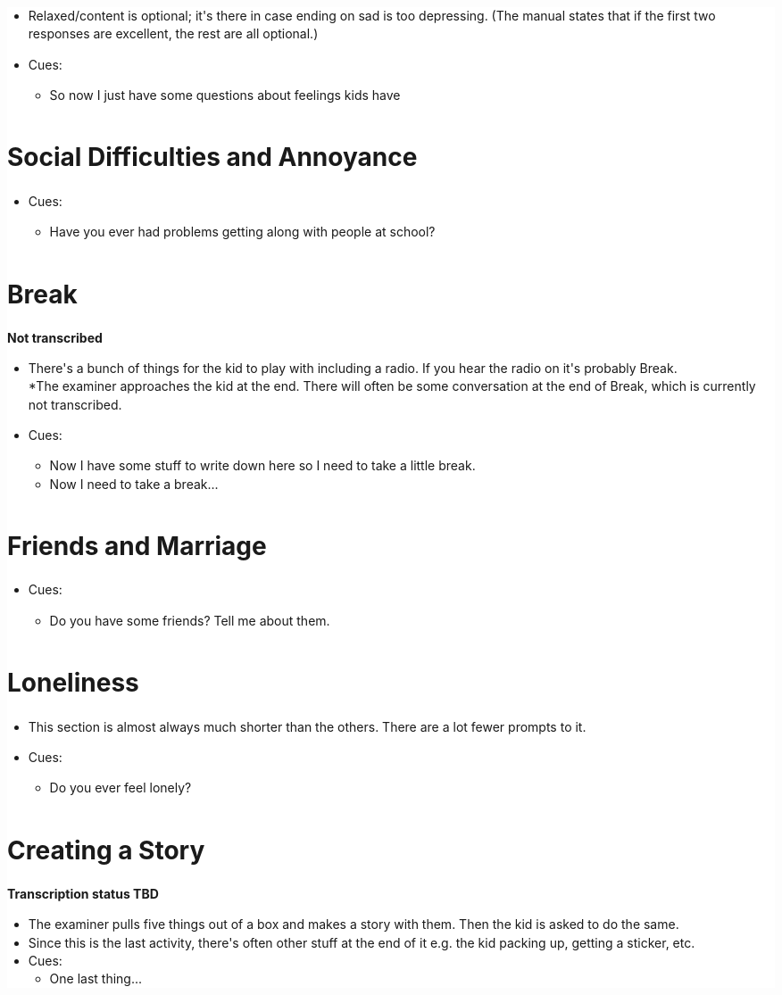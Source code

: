 * Relaxed/content is optional; it's there in case ending on sad is too depressing.  (The manual states that if the first two responses are excellent, the rest are all optional.)
 
* Cues:

    * So now I just have some questions about feelings kids have

# Social Difficulties and Annoyance

* Cues:

    * Have you ever had problems getting along with people at school?

# Break

**Not transcribed**

* There's a bunch of things for the kid to play with including a radio.  If you hear the radio on it's probably Break.  
*The examiner approaches the kid at the end.  There will often be some conversation at the end of Break, which is currently not transcribed.  

* Cues: 

    * Now I have some stuff to write down here so I need to take a little break.
    * Now I need to take a break...

# Friends and Marriage

* Cues:

    * Do you have some friends? Tell me about them.

# Loneliness 

* This section is almost always much shorter than the others.  There are a lot fewer prompts to it.

* Cues:

    * Do you ever feel lonely?

# Creating a Story

**Transcription status TBD**

* The examiner pulls five things out of a box and makes a story with them.  Then the kid is asked to do the same.  
* Since this is the last activity, there's often other stuff at the end of it e.g. the kid packing up, getting a sticker, etc.
* Cues:
    * One last thing...